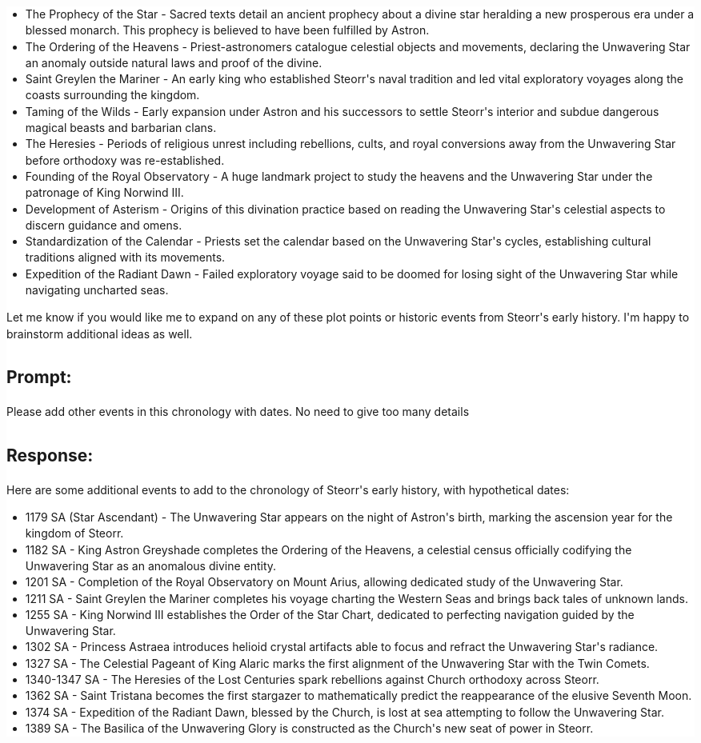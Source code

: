 * The Prophecy of the Star - Sacred texts detail an ancient prophecy about a divine star heralding a new prosperous era under a blessed monarch. This prophecy is believed to have been fulfilled by Astron.
* The Ordering of the Heavens - Priest-astronomers catalogue celestial objects and movements, declaring the Unwavering Star an anomaly outside natural laws and proof of the divine.
* Saint Greylen the Mariner - An early king who established Steorr's naval tradition and led vital exploratory voyages along the coasts surrounding the kingdom.
* Taming of the Wilds - Early expansion under Astron and his successors to settle Steorr's interior and subdue dangerous magical beasts and barbarian clans.
* The Heresies - Periods of religious unrest including rebellions, cults, and royal conversions away from the Unwavering Star before orthodoxy was re-established.
* Founding of the Royal Observatory - A huge landmark project to study the heavens and the Unwavering Star under the patronage of King Norwind III.
* Development of Asterism - Origins of this divination practice based on reading the Unwavering Star's celestial aspects to discern guidance and omens.
* Standardization of the Calendar - Priests set the calendar based on the Unwavering Star's cycles, establishing cultural traditions aligned with its movements.
* Expedition of the Radiant Dawn - Failed exploratory voyage said to be doomed for losing sight of the Unwavering Star while navigating uncharted seas.

Let me know if you would like me to expand on any of these plot points or historic events from Steorr's early history. I'm happy to brainstorm additional ideas as well.

## Prompt:
Please add other events in this chronology with dates. No need to give too many details

## Response:
Here are some additional events to add to the chronology of Steorr's early history, with hypothetical dates:

* 1179 SA (Star Ascendant) - The Unwavering Star appears on the night of Astron's birth, marking the ascension year for the kingdom of Steorr.
* 1182 SA - King Astron Greyshade completes the Ordering of the Heavens, a celestial census officially codifying the Unwavering Star as an anomalous divine entity.
* 1201 SA - Completion of the Royal Observatory on Mount Arius, allowing dedicated study of the Unwavering Star.
* 1211 SA - Saint Greylen the Mariner completes his voyage charting the Western Seas and brings back tales of unknown lands.
* 1255 SA - King Norwind III establishes the Order of the Star Chart, dedicated to perfecting navigation guided by the Unwavering Star.
* 1302 SA - Princess Astraea introduces helioid crystal artifacts able to focus and refract the Unwavering Star's radiance.
* 1327 SA - The Celestial Pageant of King Alaric marks the first alignment of the Unwavering Star with the Twin Comets.
* 1340-1347 SA - The Heresies of the Lost Centuries spark rebellions against Church orthodoxy across Steorr.
* 1362 SA - Saint Tristana becomes the first stargazer to mathematically predict the reappearance of the elusive Seventh Moon.
* 1374 SA - Expedition of the Radiant Dawn, blessed by the Church, is lost at sea attempting to follow the Unwavering Star.
* 1389 SA - The Basilica of the Unwavering Glory is constructed as the Church's new seat of power in Steorr.
